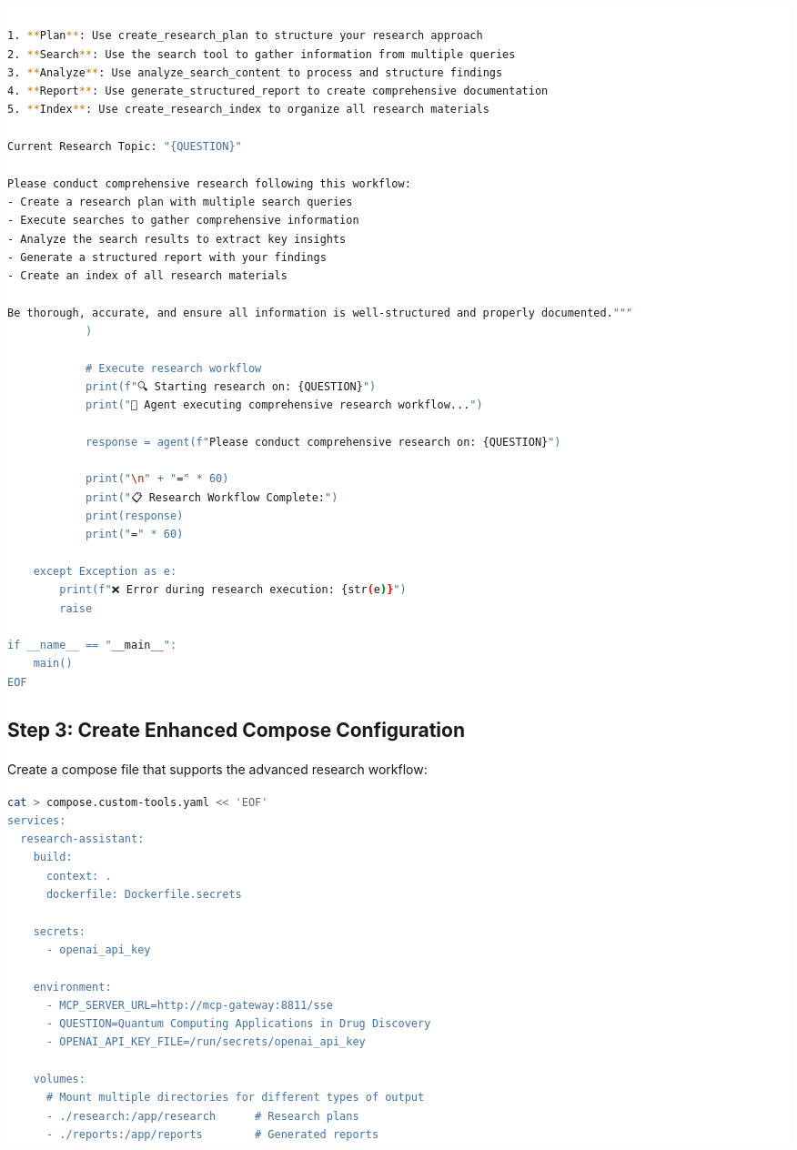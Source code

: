 ```bash

1. **Plan**: Use create_research_plan to structure your research approach
2. **Search**: Use the search tool to gather information from multiple queries
3. **Analyze**: Use analyze_search_content to process and structure findings
4. **Report**: Use generate_structured_report to create comprehensive documentation
5. **Index**: Use create_research_index to organize all research materials

Current Research Topic: "{QUESTION}"

Please conduct comprehensive research following this workflow:
- Create a research plan with multiple search queries
- Execute searches to gather comprehensive information
- Analyze the search results to extract key insights
- Generate a structured report with your findings
- Create an index of all research materials

Be thorough, accurate, and ensure all information is well-structured and properly documented."""
            )
            
            # Execute research workflow
            print(f"🔍 Starting research on: {QUESTION}")
            print("🔄 Agent executing comprehensive research workflow...")
            
            response = agent(f"Please conduct comprehensive research on: {QUESTION}")
            
            print("\n" + "=" * 60)
            print("📋 Research Workflow Complete:")
            print(response)
            print("=" * 60)
            
    except Exception as e:
        print(f"❌ Error during research execution: {str(e)}")
        raise

if __name__ == "__main__":
    main()
EOF
```

## Step 3: Create Enhanced Compose Configuration

Create a compose file that supports the advanced research workflow:

```bash
cat > compose.custom-tools.yaml << 'EOF'
services:
  research-assistant:
    build:
      context: .
      dockerfile: Dockerfile.secrets
    
    secrets:
      - openai_api_key
    
    environment:
      - MCP_SERVER_URL=http://mcp-gateway:8811/sse
      - QUESTION=Quantum Computing Applications in Drug Discovery
      - OPENAI_API_KEY_FILE=/run/secrets/openai_api_key
    
    volumes:
      # Mount multiple directories for different types of output
      - ./research:/app/research      # Research plans
      - ./reports:/app/reports        # Generated reports
```